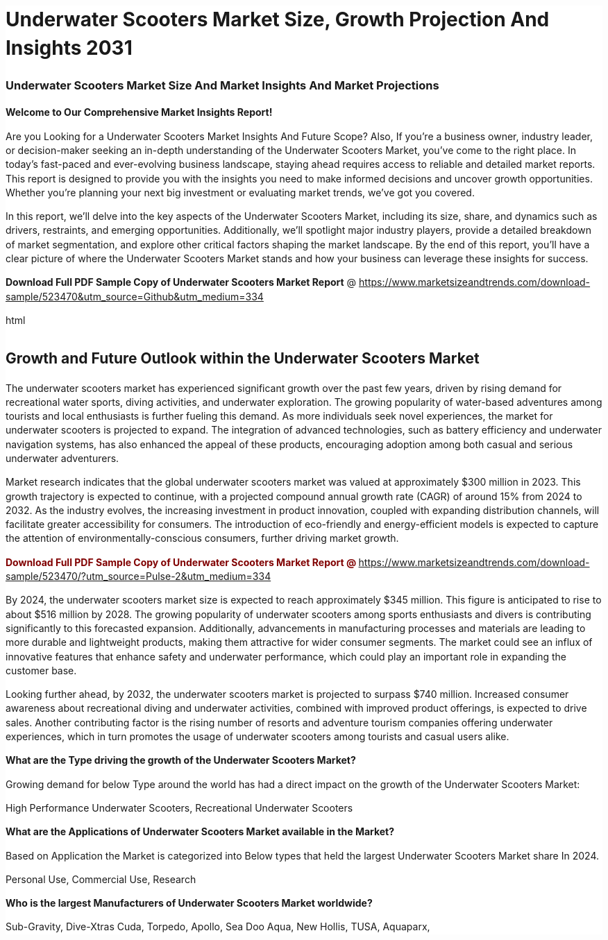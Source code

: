 <h1> Underwater Scooters Market Size, Growth Projection And Insights 2031</h1><div class="" data-test-id=""><h3><span class="">Underwater Scooters Market Size And Market Insights And Market Projections</span></h3></div><div class="" data-test-id=""><p><strong>Welcome to Our Comprehensive Market Insights Report!</strong></p><p>Are you Looking for a Underwater Scooters Market Insights And Future Scope? Also, If you&rsquo;re a business owner, industry leader, or decision-maker seeking an in-depth understanding of the Underwater Scooters Market, you&rsquo;ve come to the right place. In today&rsquo;s fast-paced and ever-evolving business landscape, staying ahead requires access to reliable and detailed market reports. This report is designed to provide you with the insights you need to make informed decisions and uncover growth opportunities. Whether you&rsquo;re planning your next big investment or evaluating market trends, we&rsquo;ve got you covered.</p><p>In this report, we&rsquo;ll delve into the key aspects of the Underwater Scooters Market, including its size, share, and dynamics such as drivers, restraints, and emerging opportunities. Additionally, we&rsquo;ll spotlight major industry players, provide a detailed breakdown of market segmentation, and explore other critical factors shaping the market landscape. By the end of this report, you&rsquo;ll have a clear picture of where the Underwater Scooters Market stands and how your business can leverage these insights for success.</p><p><strong>Download Full PDF Sample Copy of Underwater Scooters Market Report</strong> @ <a href="https://www.marketsizeandtrends.com/download-sample/523470&utm_source=Github&utm_medium=334" target="_blank">https://www.marketsizeandtrends.com/download-sample/523470&utm_source=Github&utm_medium=334</a></p></div><div class="" data-test-id=""><p><span class="">html<div> <h2>Growth and Future Outlook within the Underwater Scooters Market</h2> <p>The underwater scooters market has experienced significant growth over the past few years, driven by rising demand for recreational water sports, diving activities, and underwater exploration. The growing popularity of water-based adventures among tourists and local enthusiasts is further fueling this demand. As more individuals seek novel experiences, the market for underwater scooters is projected to expand. The integration of advanced technologies, such as battery efficiency and underwater navigation systems, has also enhanced the appeal of these products, encouraging adoption among both casual and serious underwater adventurers.</p> <p>Market research indicates that the global underwater scooters market was valued at approximately $300 million in 2023. This growth trajectory is expected to continue, with a projected compound annual growth rate (CAGR) of around 15% from 2024 to 2032. As the industry evolves, the increasing investment in product innovation, coupled with expanding distribution channels, will facilitate greater accessibility for consumers. The introduction of eco-friendly and energy-efficient models is expected to capture the attention of environmentally-conscious consumers, further driving market growth.</p> <p><strong><span style="color: #800000;">Download Full PDF Sample Copy of Underwater Scooters Market Report @</span>&nbsp;</strong><a href="https://www.marketsizeandtrends.com/download-sample/523470/?utm_source=Pulse-2&amp;utm_medium=334">https://www.marketsizeandtrends.com/download-sample/523470/?utm_source=Pulse-2&amp;utm_medium=334</a></p> <p>By 2024, the underwater scooters market size is expected to reach approximately $345 million. This figure is anticipated to rise to about $516 million by 2028. The growing popularity of underwater scooters among sports enthusiasts and divers is contributing significantly to this forecasted expansion. Additionally, advancements in manufacturing processes and materials are leading to more durable and lightweight products, making them attractive for wider consumer segments. The market could see an influx of innovative features that enhance safety and underwater performance, which could play an important role in expanding the customer base.</p> <p>Looking further ahead, by 2032, the underwater scooters market is projected to surpass $740 million. Increased consumer awareness about recreational diving and underwater activities, combined with improved product offerings, is expected to drive sales. Another contributing factor is the rising number of resorts and adventure tourism companies offering underwater experiences, which in turn promotes the usage of underwater scooters among tourists and casual users alike.</p></div></span></p><p><strong><span class="">What are the&nbsp;Type driving the growth of the Underwater Scooters Market?</span></strong></p></div><div class="" data-test-id=""><p><span class="">Growing demand for below Type around the world has had a direct impact on the growth of the Underwater Scooters Market:</span></p></div><div class="" data-test-id=""><p>High Performance Underwater Scooters, Recreational Underwater Scooters</p><p><span class=""><strong>What are the&nbsp;Applications&nbsp;of Underwater Scooters Market available in the Market?</strong></span></p></div><div class="" data-test-id=""><p><span class="">Based on Application the Market is categorized into Below types that held the largest Underwater Scooters Market share In 2024.</span></p></div><div class="" data-test-id=""><p><span class="">Personal Use, Commercial Use, Research</span></p><p><span class=""><strong>Who is the largest Manufacturers of Underwater Scooters Market worldwide?</strong></span></p></div><div class="" data-test-id=""><p><span class="">Sub-Gravity, Dive-Xtras Cuda, Torpedo, Apollo, Sea Doo Aqua, New Hollis, TUSA, Aquaparx,